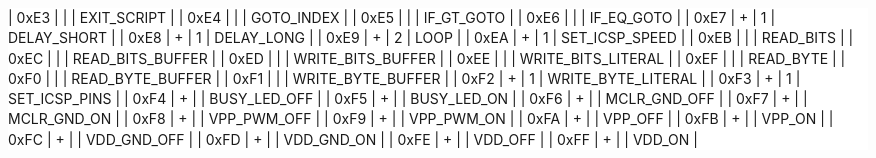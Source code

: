 | 0xE3 |   |   | EXIT\_SCRIPT        |
| 0xE4 |   |   | GOTO\_INDEX         |
| 0xE5 |   |   | IF\_GT\_GOTO         |
| 0xE6 |   |   | IF\_EQ\_GOTO         |
| 0xE7 | + | 1 | DELAY\_SHORT        |
| 0xE8 | + | 1 | DELAY\_LONG         |
| 0xE9 | + | 2 | LOOP               |
| 0xEA | + | 1 | SET\_ICSP\_SPEED     |
| 0xEB |   |   | READ\_BITS          |
| 0xEC |   |   | READ\_BITS\_BUFFER   |
| 0xED |   |   | WRITE\_BITS\_BUFFER  |
| 0xEE |   |   | WRITE\_BITS\_LITERAL |
| 0xEF |   |   | READ\_BYTE          |
| 0xF0 |   |   | READ\_BYTE\_BUFFER   |
| 0xF1 |   |   | WRITE\_BYTE\_BUFFER  |
| 0xF2 | + | 1 | WRITE\_BYTE\_LITERAL |
| 0xF3 | + | 1 | SET\_ICSP\_PINS      |
| 0xF4 | + |   | BUSY\_LED\_OFF       |
| 0xF5 | + |   | BUSY\_LED\_ON        |
| 0xF6 | + |   | MCLR\_GND\_OFF       |
| 0xF7 | + |   | MCLR\_GND\_ON        |
| 0xF8 | + |   | VPP\_PWM\_OFF        |
| 0xF9 | + |   | VPP\_PWM\_ON         |
| 0xFA | + |   | VPP\_OFF            |
| 0xFB | + |   | VPP\_ON             |
| 0xFC | + |   | VDD\_GND\_OFF        |
| 0xFD | + |   | VDD\_GND\_ON         |
| 0xFE | + |   | VDD\_OFF            |
| 0xFF | + |   | VDD\_ON             |